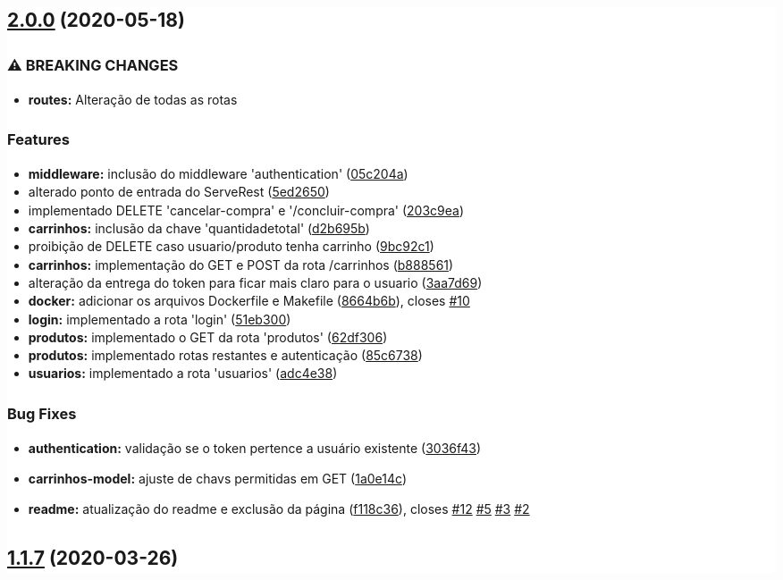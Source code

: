 ## [2.0.0](https://github.com/ServeRest/ServeRest/compare/v1.1.7...v2.0.0) (2020-05-18)


### ⚠ BREAKING CHANGES

* **routes:** Alteração de todas as rotas

### Features

* **middleware:** inclusão do middleware 'authentication' ([05c204a](https://github.com/ServeRest/ServeRest/commit/05c204aba74152eacd6af79324b6a966cb98c059))
* alterado ponto de entrada do ServeRest ([5ed2650](https://github.com/ServeRest/ServeRest/commit/5ed26504e5ee41be8e393eae8e1f348f17a7e90e))
* implementado DELETE 'cancelar-compra' e '/concluir-compra' ([203c9ea](https://github.com/ServeRest/ServeRest/commit/203c9eab19383cbc005f750ae6262208890f0c27))
* **carrinhos:** inclusão da chave 'quantidadetotal' ([d2b695b](https://github.com/ServeRest/ServeRest/commit/d2b695b7d80918a41de7c91c4ea2b4cd4bb2af6c))
* proibição de DELETE caso usuario/produto tenha carrinho ([9bc92c1](https://github.com/ServeRest/ServeRest/commit/9bc92c1361b60902b75a8da5595eec2483cf5089))
* **carrinhos:** implementação do GET e POST da rota /carrinhos ([b888561](https://github.com/ServeRest/ServeRest/commit/b888561dea85c9edc6a160b67214759ff42ee5fa))
* alteração da entrega do token para ficar mais claro para o usuario ([3aa7d69](https://github.com/ServeRest/ServeRest/commit/3aa7d69f70c4e0f869c73ab1f333ee41f173ccdb))
* **docker:** adicionar os arquivos Dockerfile e Makefile ([8664b6b](https://github.com/ServeRest/ServeRest/commit/8664b6b14af81d9622476c7e129ee6a490ffa221)), closes [#10](https://github.com/ServeRest/ServeRest/issues/10)
* **login:** implementado a rota 'login' ([51eb300](https://github.com/ServeRest/ServeRest/commit/51eb300ae4254d60fd4173fd66a15365440463cd))
* **produtos:** implementado o GET da rota 'produtos' ([62df306](https://github.com/ServeRest/ServeRest/commit/62df306478bfb63936109f281826ee199af67a5a))
* **produtos:** implementado rotas restantes e autenticação ([85c6738](https://github.com/ServeRest/ServeRest/commit/85c6738c779cdcb21c86eecb3c90f29631aa22ad))
* **usuarios:** implementado a rota 'usuarios' ([adc4e38](https://github.com/ServeRest/ServeRest/commit/adc4e38d864126512ea49f25fa3c4aecb5ecd3da))


### Bug Fixes

* **authentication:** validação se o token pertence a usuário existente ([3036f43](https://github.com/ServeRest/ServeRest/commit/3036f438335a92193f60e0fa4ced232d4d074ecf))
* **carrinhos-model:** ajuste de chavs permitidas em GET ([1a0e14c](https://github.com/ServeRest/ServeRest/commit/1a0e14c9bc6d22847c3134a1e26751e9272d36dc))


* **readme:** atualização do readme e exclusão da página ([f118c36](https://github.com/ServeRest/ServeRest/commit/f118c367e4300e9adbad4593c00b162b70f15e66)), closes [#12](https://github.com/ServeRest/ServeRest/issues/12) [#5](https://github.com/ServeRest/ServeRest/issues/5) [#3](https://github.com/ServeRest/ServeRest/issues/3) [#2](https://github.com/ServeRest/ServeRest/issues/2)

## [1.1.7](https://github.com/ServeRest/ServeRest/compare/v1.1.6...v1.1.7) (2020-03-26)
